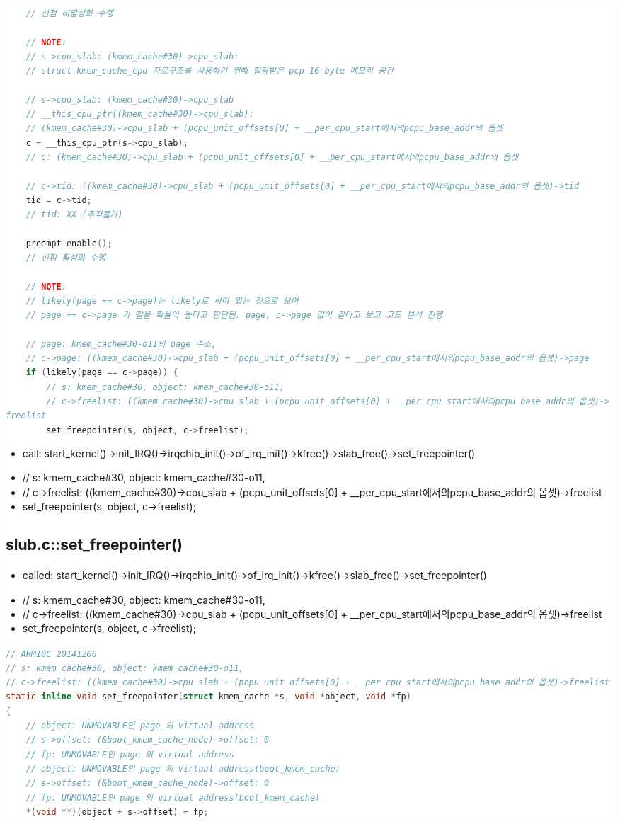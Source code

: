 ```slub.c
	// 선점 비활성화 수행

	// NOTE:
	// s->cpu_slab: (kmem_cache#30)->cpu_slab:
	// struct kmem_cache_cpu 자료구조를 사용하기 위해 할당받은 pcp 16 byte 메모리 공간

	// s->cpu_slab: (kmem_cache#30)->cpu_slab
	// __this_cpu_ptr((kmem_cache#30)->cpu_slab):
	// (kmem_cache#30)->cpu_slab + (pcpu_unit_offsets[0] + __per_cpu_start에서의pcpu_base_addr의 옵셋
	c = __this_cpu_ptr(s->cpu_slab);
	// c: (kmem_cache#30)->cpu_slab + (pcpu_unit_offsets[0] + __per_cpu_start에서의pcpu_base_addr의 옵셋

	// c->tid: ((kmem_cache#30)->cpu_slab + (pcpu_unit_offsets[0] + __per_cpu_start에서의pcpu_base_addr의 옵셋)->tid
	tid = c->tid;
	// tid: XX (추적불가)

	preempt_enable();
	// 선점 활성화 수행

	// NOTE:
	// likely(page == c->page)는 likely로 싸여 있는 것으로 보아
	// page == c->page 가 같을 확율이 높다고 판단됨. page, c->page 값이 같다고 보고 코드 분석 진행

	// page: kmem_cache#30-o11의 page 주소,
	// c->page: ((kmem_cache#30)->cpu_slab + (pcpu_unit_offsets[0] + __per_cpu_start에서의pcpu_base_addr의 옵셋)->page
	if (likely(page == c->page)) {
		// s: kmem_cache#30, object: kmem_cache#30-o11,
		// c->freelist: ((kmem_cache#30)->cpu_slab + (pcpu_unit_offsets[0] + __per_cpu_start에서의pcpu_base_addr의 옵셋)->freelist
		set_freepointer(s, object, c->freelist);
```

* call: start_kernel()->init_IRQ()->irqchip_init()->of_irq_init()->kfree()->slab_free()->set_freepointer()
 -	// s: kmem_cache#30, object: kmem_cache#30-o11,
 -	// c->freelist: ((kmem_cache#30)->cpu_slab + (pcpu_unit_offsets[0] + __per_cpu_start에서의pcpu_base_addr의 옵셋)->freelist
 -	set_freepointer(s, object, c->freelist);

## slub.c::set_freepointer()
* called: start_kernel()->init_IRQ()->irqchip_init()->of_irq_init()->kfree()->slab_free()->set_freepointer()
 -	// s: kmem_cache#30, object: kmem_cache#30-o11,
 -	// c->freelist: ((kmem_cache#30)->cpu_slab + (pcpu_unit_offsets[0] + __per_cpu_start에서의pcpu_base_addr의 옵셋)->freelist
 -	set_freepointer(s, object, c->freelist);

```slub.c
// ARM10C 20141206
// s: kmem_cache#30, object: kmem_cache#30-o11,
// c->freelist: ((kmem_cache#30)->cpu_slab + (pcpu_unit_offsets[0] + __per_cpu_start에서의pcpu_base_addr의 옵셋)->freelist
static inline void set_freepointer(struct kmem_cache *s, void *object, void *fp)
{
	// object: UNMOVABLE인 page 의 virtual address
	// s->offset: (&boot_kmem_cache_node)->offset: 0
	// fp: UNMOVABLE인 page 의 virtual address
	// object: UNMOVABLE인 page 의 virtual address(boot_kmem_cache)
	// s->offset: (&boot_kmem_cache_node)->offset: 0
	// fp: UNMOVABLE인 page 의 virtual address(boot_kmem_cache)
	*(void **)(object + s->offset) = fp;
```